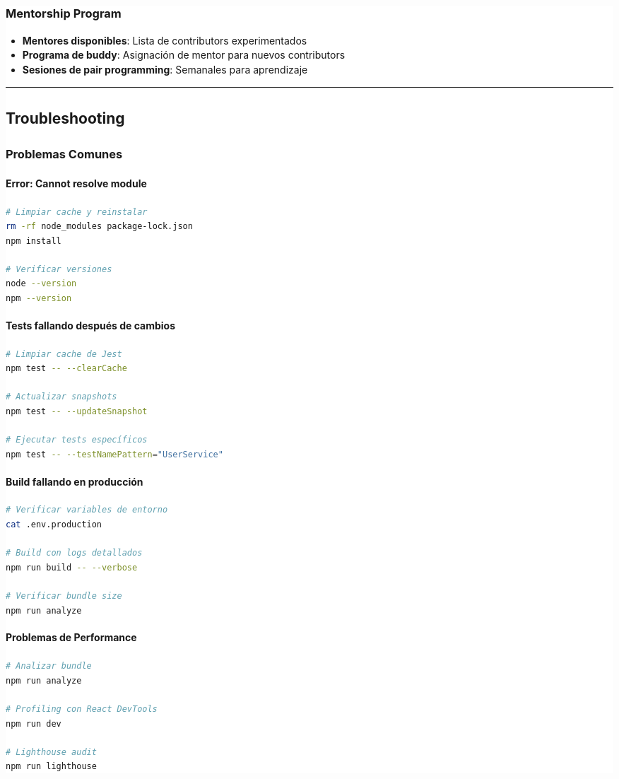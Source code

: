 ### **Mentorship Program**

- **Mentores disponibles**: Lista de contributors experimentados
- **Programa de buddy**: Asignación de mentor para nuevos contributors
- **Sesiones de pair programming**: Semanales para aprendizaje

---

## **Troubleshooting**

### **Problemas Comunes**

#### **Error: Cannot resolve module**

```bash
# Limpiar cache y reinstalar
rm -rf node_modules package-lock.json
npm install

# Verificar versiones
node --version
npm --version
```

#### **Tests fallando después de cambios**

```bash
# Limpiar cache de Jest
npm test -- --clearCache

# Actualizar snapshots
npm test -- --updateSnapshot

# Ejecutar tests específicos
npm test -- --testNamePattern="UserService"
```

#### **Build fallando en producción**

```bash
# Verificar variables de entorno
cat .env.production

# Build con logs detallados
npm run build -- --verbose

# Verificar bundle size
npm run analyze
```

#### **Problemas de Performance**

```bash
# Analizar bundle
npm run analyze

# Profiling con React DevTools
npm run dev

# Lighthouse audit
npm run lighthouse
```
